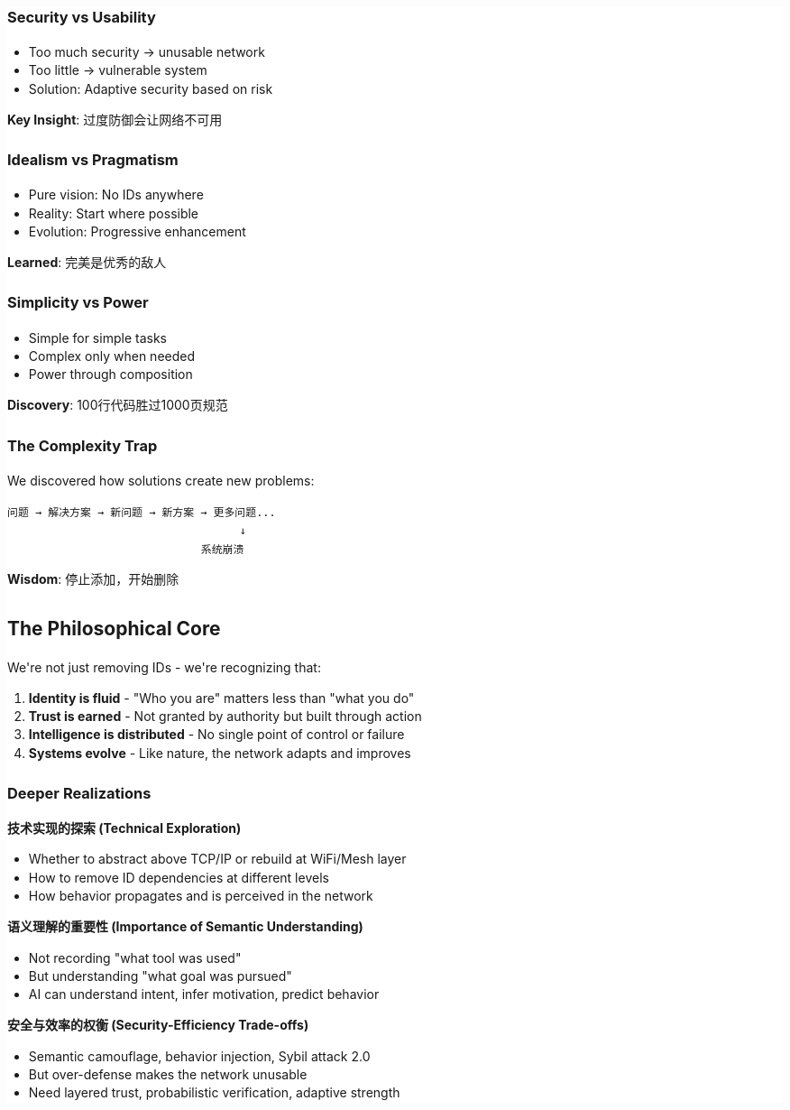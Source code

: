 ### Security vs Usability
- Too much security → unusable network
- Too little → vulnerable system
- Solution: Adaptive security based on risk

**Key Insight**: 过度防御会让网络不可用

### Idealism vs Pragmatism
- Pure vision: No IDs anywhere
- Reality: Start where possible
- Evolution: Progressive enhancement

**Learned**: 完美是优秀的敌人

### Simplicity vs Power
- Simple for simple tasks
- Complex only when needed
- Power through composition

**Discovery**: 100行代码胜过1000页规范

### The Complexity Trap
We discovered how solutions create new problems:
```
问题 → 解决方案 → 新问题 → 新方案 → 更多问题...
                                    ↓
                              系统崩溃
```
**Wisdom**: 停止添加，开始删除

## The Philosophical Core

We're not just removing IDs - we're recognizing that:

1. **Identity is fluid** - "Who you are" matters less than "what you do"
2. **Trust is earned** - Not granted by authority but built through action
3. **Intelligence is distributed** - No single point of control or failure
4. **Systems evolve** - Like nature, the network adapts and improves

### Deeper Realizations

**技术实现的探索 (Technical Exploration)**
- Whether to abstract above TCP/IP or rebuild at WiFi/Mesh layer
- How to remove ID dependencies at different levels
- How behavior propagates and is perceived in the network

**语义理解的重要性 (Importance of Semantic Understanding)**
- Not recording "what tool was used"
- But understanding "what goal was pursued"
- AI can understand intent, infer motivation, predict behavior

**安全与效率的权衡 (Security-Efficiency Trade-offs)**
- Semantic camouflage, behavior injection, Sybil attack 2.0
- But over-defense makes the network unusable
- Need layered trust, probabilistic verification, adaptive strength
